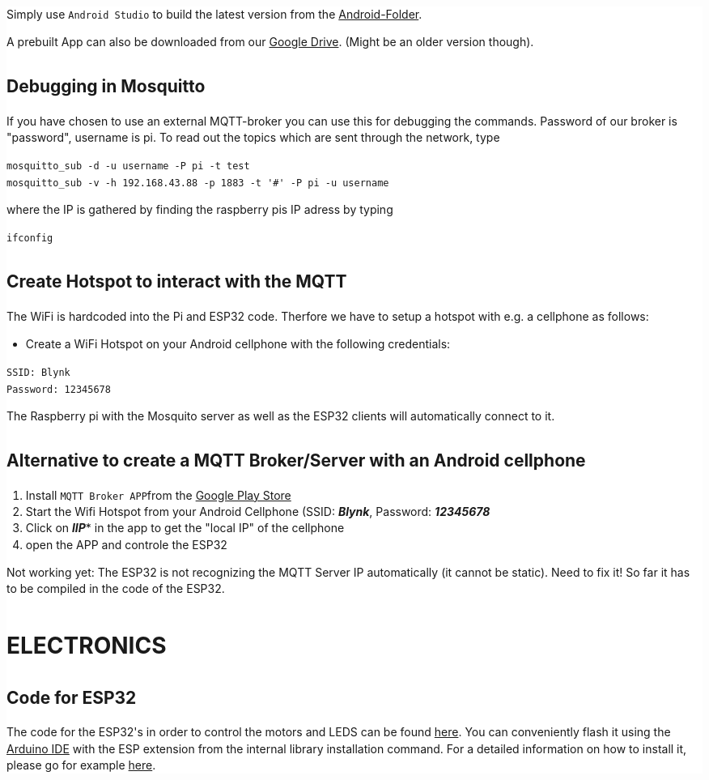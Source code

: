 Simply use `Android Studio` to build the latest version from the [Android-Folder](./ANDROID/STORM-Controller).

A prebuilt App can also be downloaded from our [Google Drive](https://drive.google.com/drive/folders/1ZMbA4FLp0GcJbrnLGYNsfIKh4AQO2nTv?usp=sharing). (Might be an older version though).

## Debugging in Mosquitto
If you have chosen to use an external MQTT-broker you can use this for debugging the commands. Password of our broker is "password", username is pi.
To read out the topics which are sent through the network, type

	mosquitto_sub -d -u username -P pi -t test
	mosquitto_sub -v -h 192.168.43.88 -p 1883 -t '#' -P pi -u username

where the IP is gathered by finding the raspberry pis IP adress by typing

	ifconfig

## Create Hotspot to interact with the MQTT

The WiFi is hardcoded into the Pi and ESP32 code. Therfore we have to setup a hotspot with e.g. a cellphone as follows:

- Create a WiFi Hotspot on your Android cellphone with the following credentials:

```
SSID: Blynk
Password: 12345678
```

The Raspberry pi with the Mosquito server as well as the ESP32 clients will automatically connect to it.

## Alternative to create a MQTT Broker/Server with an Android cellphone 
1. Install ```MQTT Broker APP```from the [Google Play Store](https://play.google.com/store/apps/details?id=server.com.mqtt&hl=de)
2. Start the Wifi Hotspot from your Android Cellphone (SSID: ***Blynk***, Password: ***12345678***
3. Click on ***lIP**** in the app to get the "local IP" of the cellphone
4. open the APP and controle the ESP32

Not working yet: The ESP32 is not recognizing the MQTT Server IP automatically (it cannot be static). Need to fix it! So far it has to be compiled in the code of the ESP32.




# ELECTRONICS 


## Code for ESP32
The code for the ESP32's in order to control the motors and LEDS can be found [here](./ESP32/ESP32_MQTT_LENS-X-Z_LED_Array_JENA/ESP32_MQTT_LENS-X-Z_LED_Array_JENA.ino).
You can conveniently flash it using the [Arduino IDE](www.Arduino.com) with the ESP extension from the internal library installation command. For a detailed information on how to install it, please go for example [here](https://github.com/espressif/arduino-esp32#installation-instructions).
